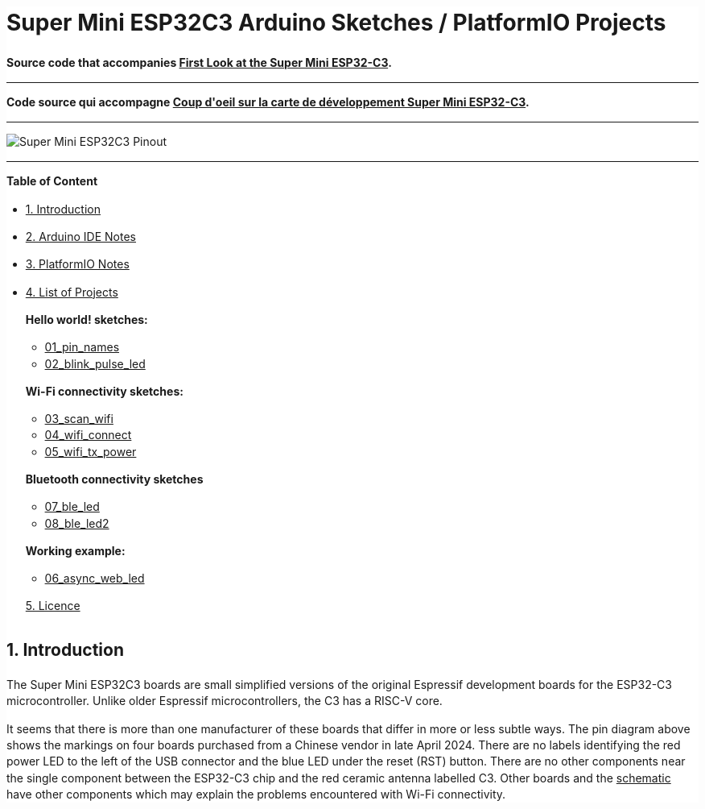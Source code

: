 # Super Mini ESP32C3 Arduino Sketches / PlatformIO Projects

**Source code that accompanies [First Look at the Super Mini ESP32-C3](https://sigmdel.ca/michel/ha/esp8266/super_mini_esp32c3_en.html).**

---

**Code source qui accompagne [Coup d'oeil sur la carte de développement Super Mini ESP32-C3](https://sigmdel.ca/michel/ha/esp8266/super_mini_esp32c3_en.html).**

---

![Super Mini ESP32C3 Pinout](images/pinout_top_big_logo.png)

---

**Table of Content**



- [1. Introduction](#1-introduction)
- [2. Arduino IDE Notes](#2-arduino-ide-notes)
- [3. PlatformIO Notes](#3-platformio-notes)
- [4. List of Projects](#4-list-of-projects)

  **Hello world! sketches:**
  - [01_pin_names](#01_pin_names)
  - [02_blink_pulse_led](#02_blink_pulse_led)

  **Wi-Fi connectivity sketches:**
  - [03_scan_wifi](#03_scan_wifi)
  - [04_wifi_connect](#04_wifi_connect)
  - [05_wifi_tx_power](#05_wifi_tx_power)
  
  **Bluetooth connectivity sketches**
  - [07_ble_led](#07_ble_led)
  - [08_ble_led2](#08_ble_led2)

  **Working example:**
  - [06_async_web_led](#06_async_web_led)

  [5. Licence](#5-licence)



## 1. Introduction

The Super Mini ESP32C3 boards are small simplified versions of the original Espressif development boards for the ESP32-C3 microcontroller. Unlike older Espressif microcontrollers, the C3 has a RISC-V core. 

It seems that there is more than one manufacturer of these boards that differ in more or less subtle ways. The pin diagram above shows the markings on four boards purchased from a Chinese vendor in late April 2024. There are no labels identifying the red power LED to the left of the USB connector and the blue LED under the reset (RST) button. There are no other components near the single component between the ESP32-C3 chip and the red ceramic antenna labelled C3. Other boards and the [schematic](https://wiki.icbbuy.com/doku.php?id=developmentboard:esp32-c3mini#schematic) have other components which may explain the problems encountered with Wi-Fi connectivity. 
